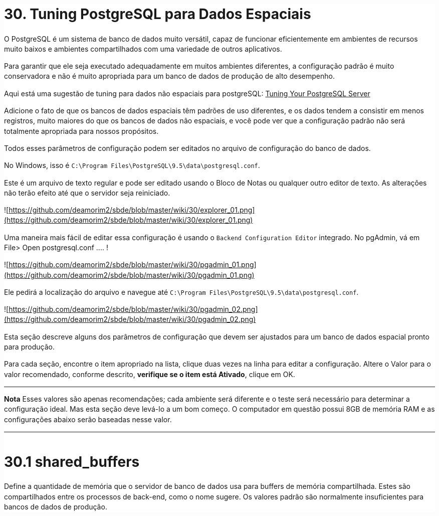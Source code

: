 # 30. Tuning PostgreSQL para Dados Espaciais

O PostgreSQL é um sistema de banco de dados muito versátil, capaz de funcionar eficientemente em ambientes de recursos muito baixos e ambientes compartilhados com uma variedade de outros aplicativos.

Para garantir que ele seja executado adequadamente em muitos ambientes diferentes, a configuração padrão é muito conservadora e não é muito apropriada para um banco de dados de produção de alto desempenho.

Aqui está uma sugestão de tuning para dados não espaciais para postgreSQL: [Tuning Your PostgreSQL Server](https://wiki.postgresql.org/wiki/Tuning_Your_PostgreSQL_Server)

Adicione o fato de que os bancos de dados espaciais têm padrões de uso diferentes, e os dados tendem a consistir em menos registros, muito maiores do que os bancos de dados não espaciais, e você pode ver que a configuração padrão não será totalmente apropriada para nossos propósitos.

Todos esses parâmetros de configuração podem ser editados no arquivo de configuração do banco de dados.

No Windows, isso é `C:\Program Files\PostgreSQL\9.5\data\postgresql.conf`.

Este é um arquivo de texto regular e pode ser editado usando o Bloco de Notas ou qualquer outro editor de texto. As alterações não terão efeito até que o servidor seja reiniciado.

![https://github.com/deamorim2/sbde/blob/master/wiki/30/explorer_01.png](https://github.com/deamorim2/sbde/blob/master/wiki/30/explorer_01.png)

Uma maneira mais fácil de editar essa configuração é usando o `Backend Configuration Editor` integrado. No pgAdmin, vá em File> Open postgresql.conf .... !

![https://github.com/deamorim2/sbde/blob/master/wiki/30/pgadmin_01.png](https://github.com/deamorim2/sbde/blob/master/wiki/30/pgadmin_01.png)

Ele pedirá a localização do arquivo e navegue até `C:\Program Files\PostgreSQL\9.5\data\postgresql.conf`.

![https://github.com/deamorim2/sbde/blob/master/wiki/30/pgadmin_02.png](https://github.com/deamorim2/sbde/blob/master/wiki/30/pgadmin_02.png)

Esta seção descreve alguns dos parâmetros de configuração que devem ser ajustados para um banco de dados espacial pronto para produção.

Para cada seção, encontre o item apropriado na lista, clique duas vezes na linha para editar a configuração. Altere o Valor para o valor recomendado, conforme descrito, **verifique se o item está Ativado**, clique em OK.

***
**Nota**
Esses valores são apenas recomendações; cada ambiente será diferente e o teste será necessário para determinar a configuração ideal. Mas esta seção deve levá-lo a um bom começo. O computador em questão possui 8GB de memória RAM e as configurações abaixo serão baseadas nesse valor.
***

# 30.1 shared_buffers

Define a quantidade de memória que o servidor de banco de dados usa para buffers de memória compartilhada. Estes são compartilhados entre os processos de back-end, como o nome sugere. Os valores padrão são normalmente insuficientes para bancos de dados de produção.
